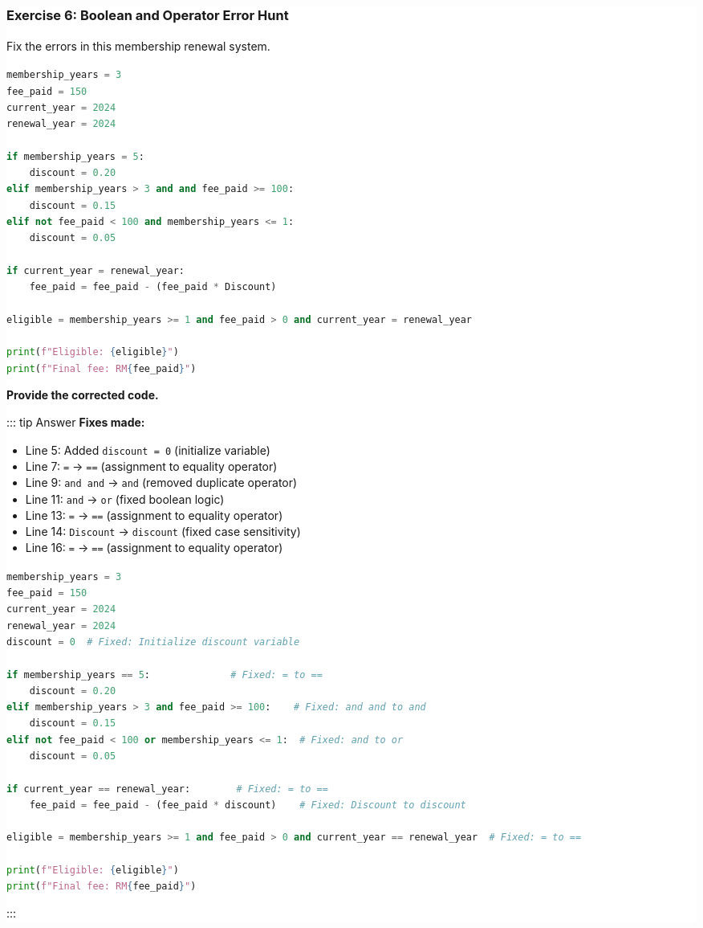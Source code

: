 ### Exercise 6: Boolean and Operator Error Hunt <Badge type="tip" text="Question" />

Fix the errors in this membership renewal system.

```python
membership_years = 3
fee_paid = 150
current_year = 2024
renewal_year = 2024

if membership_years = 5:
    discount = 0.20
elif membership_years > 3 and and fee_paid >= 100:
    discount = 0.15
elif not fee_paid < 100 and membership_years <= 1:
    discount = 0.05

if current_year = renewal_year:
    fee_paid = fee_paid - (fee_paid * Discount)

eligible = membership_years >= 1 and fee_paid > 0 and current_year = renewal_year

print(f"Eligible: {eligible}")
print(f"Final fee: RM{fee_paid}")
```

**Provide the corrected code.**

::: tip Answer
**Fixes made:**
- Line 5: Added `discount = 0` (initialize variable)
- Line 7: `=` → `==` (assignment to equality operator)
- Line 9: `and and` → `and` (removed duplicate operator)
- Line 11: `and` → `or` (fixed boolean logic)
- Line 13: `=` → `==` (assignment to equality operator)
- Line 14: `Discount` → `discount` (fixed case sensitivity)
- Line 16: `=` → `==` (assignment to equality operator)

```python
membership_years = 3
fee_paid = 150
current_year = 2024
renewal_year = 2024
discount = 0  # Fixed: Initialize discount variable

if membership_years == 5:              # Fixed: = to ==
    discount = 0.20
elif membership_years > 3 and fee_paid >= 100:    # Fixed: and and to and
    discount = 0.15
elif not fee_paid < 100 or membership_years <= 1:  # Fixed: and to or
    discount = 0.05

if current_year == renewal_year:        # Fixed: = to ==
    fee_paid = fee_paid - (fee_paid * discount)    # Fixed: Discount to discount

eligible = membership_years >= 1 and fee_paid > 0 and current_year == renewal_year  # Fixed: = to ==

print(f"Eligible: {eligible}")
print(f"Final fee: RM{fee_paid}")
```
:::